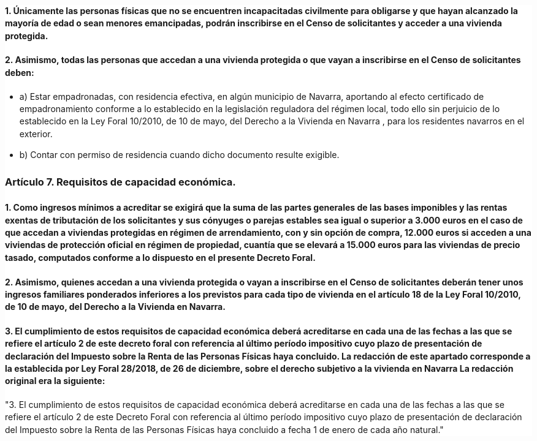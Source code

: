 #### 1. Únicamente las personas físicas que no se encuentren incapacitadas civilmente para obligarse y que hayan alcanzado la mayoría de edad o sean menores emancipadas, podrán inscribirse en el Censo de solicitantes y acceder a una vivienda protegida.

#### 2. Asimismo, todas las personas que accedan a una vivienda protegida o que vayan a inscribirse en el Censo de solicitantes deben:

- a) Estar empadronadas, con residencia efectiva, en algún municipio de Navarra, aportando al efecto certificado de empadronamiento conforme a lo establecido en la legislación reguladora del régimen local, todo ello sin perjuicio de lo establecido en la Ley Foral 10/2010, de 10 de mayo, del Derecho a la Vivienda en Navarra , para los residentes navarros en el exterior.

- b) Contar con permiso de residencia cuando dicho documento resulte exigible.

### Artículo 7. Requisitos de capacidad económica.

#### 1. Como ingresos mínimos a acreditar se exigirá que la suma de las partes generales de las bases imponibles y las rentas exentas de tributación de los solicitantes y sus cónyuges o parejas estables sea igual o superior a 3.000 euros en el caso de que accedan a viviendas protegidas en régimen de arrendamiento, con y sin opción de compra, 12.000 euros si acceden a una viviendas de protección oficial en régimen de propiedad, cuantía que se elevará a 15.000 euros para las viviendas de precio tasado, computados conforme a lo dispuesto en el presente Decreto Foral.

#### 2. Asimismo, quienes accedan a una vivienda protegida o vayan a inscribirse en el Censo de solicitantes deberán tener unos ingresos familiares ponderados inferiores a los previstos para cada tipo de vivienda en el artículo 18 de la Ley Foral 10/2010, de 10 de mayo, del Derecho a la Vivienda en Navarra.

#### 3. El cumplimiento de estos requisitos de capacidad económica deberá acreditarse en cada una de las fechas a las que se refiere el artículo 2 de este decreto foral con referencia al último período impositivo cuyo plazo de presentación de declaración del Impuesto sobre la Renta de las Personas Físicas haya concluido. La redacción de este apartado corresponde a la establecida por Ley Foral 28/2018, de 26 de diciembre, sobre el derecho subjetivo a la vivienda en Navarra La redacción original era la siguiente: 

"3. El cumplimiento de estos requisitos de capacidad económica deberá acreditarse en cada una de las fechas a las que se refiere el artículo 2 de este Decreto Foral con referencia al último período impositivo cuyo plazo de presentación de declaración del Impuesto sobre la Renta de las Personas Físicas haya concluido a fecha 1 de enero de cada año natural."
